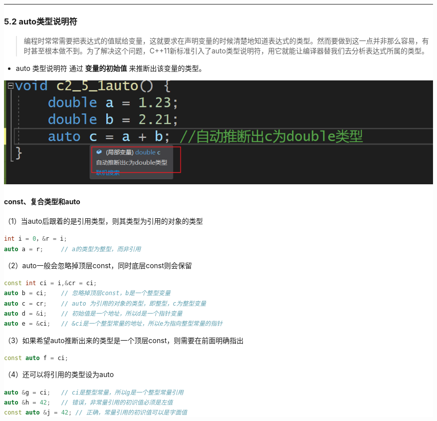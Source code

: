------



### 5.2 auto类型说明符

> ​        编程时常常需要把表达式的值赋给变量，这就要求在声明变量的时候清楚地知道表达式的类型。然而要做到这一点并非那么容易，有时甚至根本做不到。为了解决这个问题，C++11新标准引入了auto类型说明符，用它就能让编译器替我们去分析表达式所属的类型。

- auto 类型说明符 通过 **变量的初始值** 来推断出该变量的类型。

![image-20220412191635667](img/image-20220412191635667.png)



#### const、复合类型和auto

（1）当auto后跟着的是引用类型，则其类型为引用的对象的类型

```C++
int i = 0，&r = i;
auto a = r;		// a的类型为整型，而非引用
```

（2）auto一般会忽略掉顶层const，同时底层const则会保留

```C++
const int ci = i,&cr = ci;
auto b = ci;	// 忽略掉顶层const，b是一个整型变量
auto c = cr;  	// auto 为引用的对象的类型，即整型，c为整型变量
auto d = &i;	// 初始值是一个地址，所以d是一个指针变量
auto e = &ci;	// &ci是一个整型常量的地址，所以e为指向整型常量的指针
```

（3）如果希望auto推断出来的类型是一个顶层const，则需要在前面明确指出

```c++
const auto f = ci;
```

（4）还可以将引用的类型设为auto

```c++
auto &g = ci;	// ci是整型常量，所以g是一个整型常量引用
auto &h = 42;	// 错误，非常量引用的初识值必须是左值
const auto &j = 42;	// 正确，常量引用的初识值可以是字面值
```
